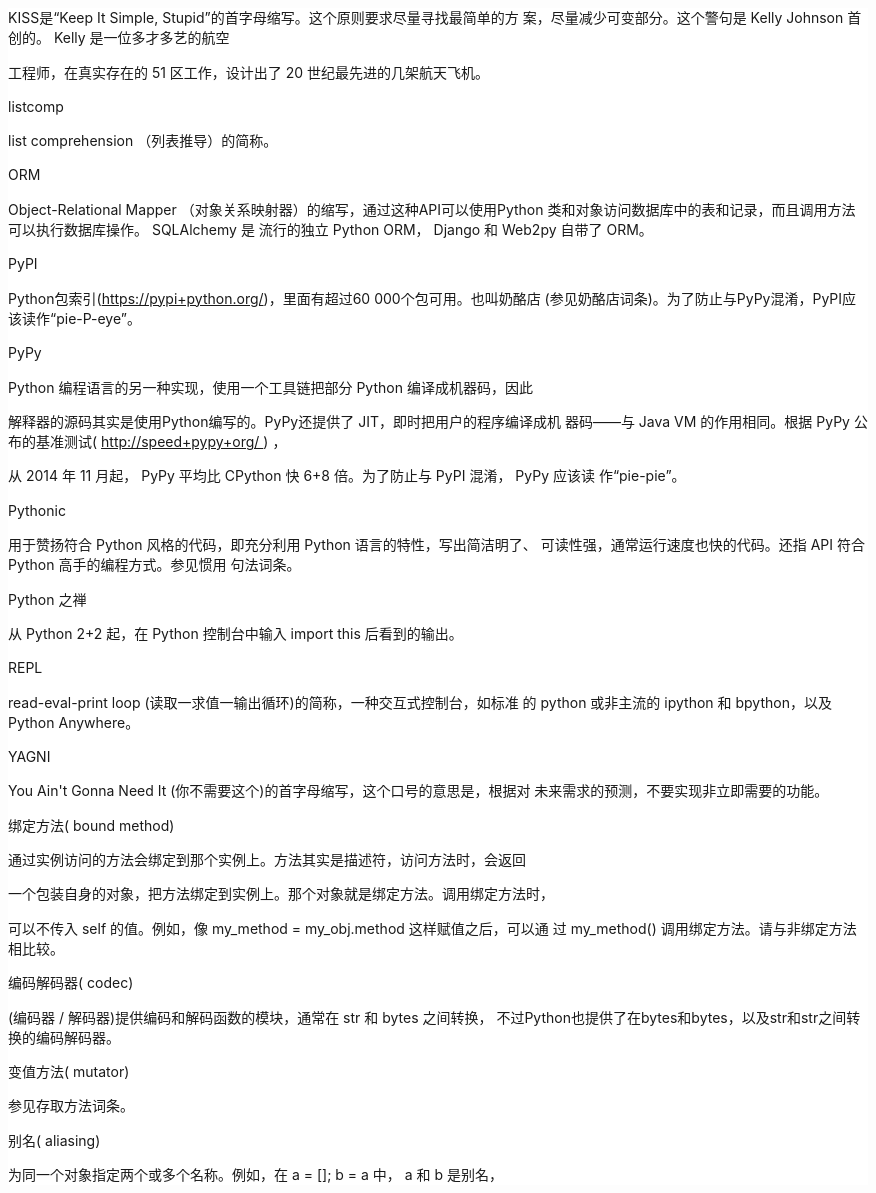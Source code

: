 KISS是“Keep It Simple, Stupid”的首字母缩写。这个原则要求尽量寻找最简单的方 案，尽量减少可变部分。这个警句是 Kelly Johnson 首创的。 Kelly 是一位多才多艺的航空

工程师，在真实存在的 51 区工作，设计出了 20 世纪最先进的几架航天飞机。

listcomp

list comprehension （列表推导）的简称。

ORM

Object-Relational Mapper （对象关系映射器）的缩写，通过这种API可以使用Python 类和对象访问数据库中的表和记录，而且调用方法可以执行数据库操作。 SQLAlchemy 是 流行的独立 Python ORM， Django 和 Web2py 自带了 ORM。

PyPI

Python包索引([https://pypi+python.org/](https://pypi.python.org/))，里面有超过60 000个包可用。也叫奶酪店 (参见奶酪店词条)。为了防止与PyPy混淆，PyPI应该读作“pie-P-eye”。

PyPy

Python 编程语言的另一种实现，使用一个工具链把部分 Python 编译成机器码，因此

解释器的源码其实是使用Python编写的。PyPy还提供了 JIT，即时把用户的程序编译成机 器码——与 Java VM 的作用相同。根据 PyPy 公布的基准测试( [http://speed+pypy+org/ ](http://speed.pypy.org/)) ，

从 2014 年 11 月起， PyPy 平均比 CPython 快 6+8 倍。为了防止与 PyPI 混淆， PyPy 应该读 作“pie-pie”。

Pythonic

用于赞扬符合 Python 风格的代码，即充分利用 Python 语言的特性，写出简洁明了、 可读性强，通常运行速度也快的代码。还指 API 符合 Python 高手的编程方式。参见惯用 句法词条。

Python 之禅

从 Python 2+2 起，在 Python 控制台中输入 import this 后看到的输出。

REPL

read-eval-print loop (读取一求值一输出循环)的简称，一种交互式控制台，如标准 的 python 或非主流的 ipython 和 bpython，以及 Python Anywhere。

YAGNI

You Ain't Gonna Need It (你不需要这个)的首字母缩写，这个口号的意思是，根据对 未来需求的预测，不要实现非立即需要的功能。

绑定方法( bound method)

通过实例访问的方法会绑定到那个实例上。方法其实是描述符，访问方法时，会返回

一个包装自身的对象，把方法绑定到实例上。那个对象就是绑定方法。调用绑定方法时，

可以不传入 self 的值。例如，像 my_method = my_obj.method 这样赋值之后，可以通 过 my_method() 调用绑定方法。请与非绑定方法相比较。

编码解码器( codec)

(编码器 / 解码器)提供编码和解码函数的模块，通常在 str 和 bytes 之间转换， 不过Python也提供了在bytes和bytes，以及str和str之间转换的编码解码器。

变值方法( mutator)

参见存取方法词条。

别名( aliasing)

为同一个对象指定两个或多个名称。例如，在 a = []; b = a 中， a 和 b 是别名，
